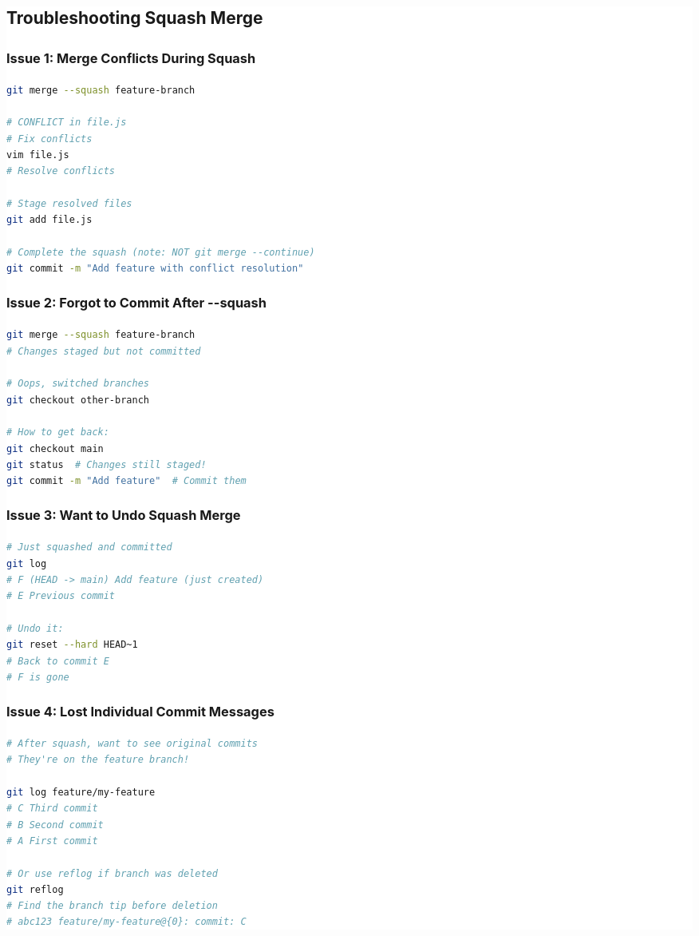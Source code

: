 ## Troubleshooting Squash Merge

### Issue 1: Merge Conflicts During Squash

```bash
git merge --squash feature-branch

# CONFLICT in file.js
# Fix conflicts
vim file.js
# Resolve conflicts

# Stage resolved files
git add file.js

# Complete the squash (note: NOT git merge --continue)
git commit -m "Add feature with conflict resolution"
```

### Issue 2: Forgot to Commit After --squash

```bash
git merge --squash feature-branch
# Changes staged but not committed

# Oops, switched branches
git checkout other-branch

# How to get back:
git checkout main
git status  # Changes still staged!
git commit -m "Add feature"  # Commit them
```

### Issue 3: Want to Undo Squash Merge

```bash
# Just squashed and committed
git log
# F (HEAD -> main) Add feature (just created)
# E Previous commit

# Undo it:
git reset --hard HEAD~1
# Back to commit E
# F is gone
```

### Issue 4: Lost Individual Commit Messages

```bash
# After squash, want to see original commits
# They're on the feature branch!

git log feature/my-feature
# C Third commit
# B Second commit
# A First commit

# Or use reflog if branch was deleted
git reflog
# Find the branch tip before deletion
# abc123 feature/my-feature@{0}: commit: C
```
